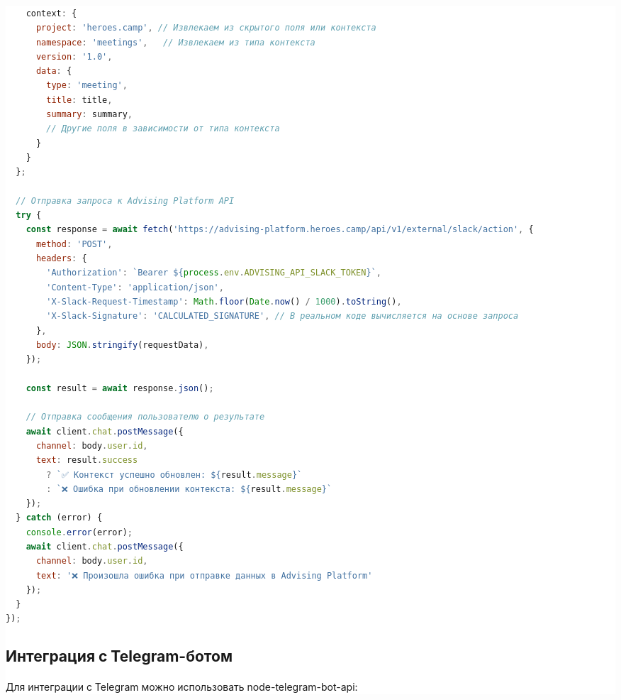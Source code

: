 ```javascript
    context: {
      project: 'heroes.camp', // Извлекаем из скрытого поля или контекста
      namespace: 'meetings',   // Извлекаем из типа контекста
      version: '1.0',
      data: {
        type: 'meeting',
        title: title,
        summary: summary,
        // Другие поля в зависимости от типа контекста
      }
    }
  };

  // Отправка запроса к Advising Platform API
  try {
    const response = await fetch('https://advising-platform.heroes.camp/api/v1/external/slack/action', {
      method: 'POST',
      headers: {
        'Authorization': `Bearer ${process.env.ADVISING_API_SLACK_TOKEN}`,
        'Content-Type': 'application/json',
        'X-Slack-Request-Timestamp': Math.floor(Date.now() / 1000).toString(),
        'X-Slack-Signature': 'CALCULATED_SIGNATURE', // В реальном коде вычисляется на основе запроса
      },
      body: JSON.stringify(requestData),
    });

    const result = await response.json();

    // Отправка сообщения пользователю о результате
    await client.chat.postMessage({
      channel: body.user.id,
      text: result.success 
        ? `✅ Контекст успешно обновлен: ${result.message}` 
        : `❌ Ошибка при обновлении контекста: ${result.message}`
    });
  } catch (error) {
    console.error(error);
    await client.chat.postMessage({
      channel: body.user.id,
      text: '❌ Произошла ошибка при отправке данных в Advising Platform'
    });
  }
});
```

## Интеграция с Telegram-ботом

Для интеграции с Telegram можно использовать node-telegram-bot-api:
